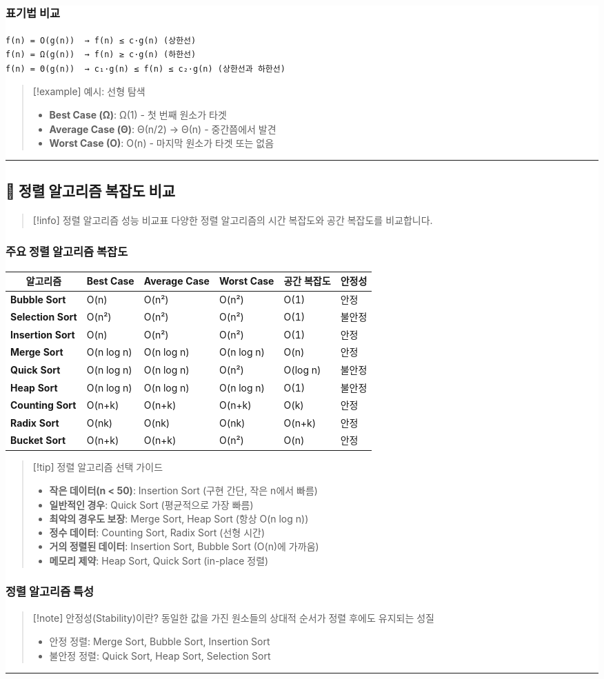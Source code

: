 ### 표기법 비교

```
f(n) = O(g(n))  → f(n) ≤ c·g(n) (상한선)
f(n) = Ω(g(n))  → f(n) ≥ c·g(n) (하한선)
f(n) = Θ(g(n))  → c₁·g(n) ≤ f(n) ≤ c₂·g(n) (상한선과 하한선)
```

> [!example] 예시: 선형 탐색
> - **Best Case (Ω)**: Ω(1) - 첫 번째 원소가 타겟
> - **Average Case (Θ)**: Θ(n/2) → Θ(n) - 중간쯤에서 발견
> - **Worst Case (O)**: O(n) - 마지막 원소가 타겟 또는 없음

---

## 🔀 정렬 알고리즘 복잡도 비교

> [!info] 정렬 알고리즘 성능 비교표
> 다양한 정렬 알고리즘의 시간 복잡도와 공간 복잡도를 비교합니다.

### 주요 정렬 알고리즘 복잡도

| 알고리즘 | Best Case | Average Case | Worst Case | 공간 복잡도 | 안정성 |
|---------|-----------|--------------|------------|------------|--------|
| **Bubble Sort** | O(n) | O(n²) | O(n²) | O(1) | 안정 |
| **Selection Sort** | O(n²) | O(n²) | O(n²) | O(1) | 불안정 |
| **Insertion Sort** | O(n) | O(n²) | O(n²) | O(1) | 안정 |
| **Merge Sort** | O(n log n) | O(n log n) | O(n log n) | O(n) | 안정 |
| **Quick Sort** | O(n log n) | O(n log n) | O(n²) | O(log n) | 불안정 |
| **Heap Sort** | O(n log n) | O(n log n) | O(n log n) | O(1) | 불안정 |
| **Counting Sort** | O(n+k) | O(n+k) | O(n+k) | O(k) | 안정 |
| **Radix Sort** | O(nk) | O(nk) | O(nk) | O(n+k) | 안정 |
| **Bucket Sort** | O(n+k) | O(n+k) | O(n²) | O(n) | 안정 |

> [!tip] 정렬 알고리즘 선택 가이드
> - **작은 데이터(n < 50)**: Insertion Sort (구현 간단, 작은 n에서 빠름)
> - **일반적인 경우**: Quick Sort (평균적으로 가장 빠름)
> - **최악의 경우도 보장**: Merge Sort, Heap Sort (항상 O(n log n))
> - **정수 데이터**: Counting Sort, Radix Sort (선형 시간)
> - **거의 정렬된 데이터**: Insertion Sort, Bubble Sort (O(n)에 가까움)
> - **메모리 제약**: Heap Sort, Quick Sort (in-place 정렬)

### 정렬 알고리즘 특성

> [!note] 안정성(Stability)이란?
> 동일한 값을 가진 원소들의 상대적 순서가 정렬 후에도 유지되는 성질
> - 안정 정렬: Merge Sort, Bubble Sort, Insertion Sort
> - 불안정 정렬: Quick Sort, Heap Sort, Selection Sort

---